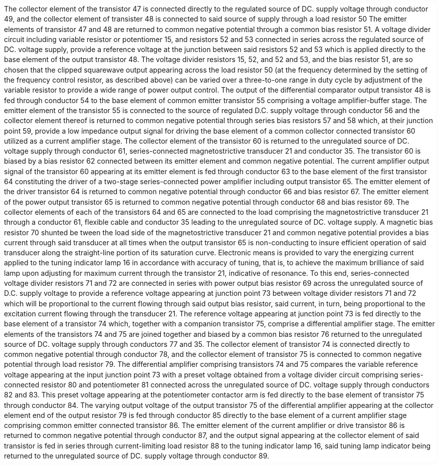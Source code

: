  The collector element of the transistor 47 is connected directly to the regulated source of DC. supply voltage through conductor 49, and the collector element of transister 48 is connected to said source of supply through a load resistor 50 The emitter elements of transistor 47 and 48 are returned to common negative potential through a common bias resistor 51. A voltage divider circuit including variable resistor or potentiomer 15, and resistors 52 and 53 connected in series across the regulated source of DC. voltage supply, provide a reference voltage at the junction between said resistors 52 and 53 which is applied directly to the base element of the output transistor 48. The voltage divider resistors 15, 52, and 52 and 53, and the bias resistor 51, are so chosen that the clipped squarewave output appearing across the load resistor 50 (at the frequency determined by the setting of the frequency control resistor, as described above) can be varied over a three-to-one range in duty cycle by adjustment of the variable resistor to provide a wide range of power output control. 
 The output of the differential comparator output transistor 48 is fed through conductor 54 to the base element of common emitter transistor 55 comprising a voltage amplifier-buffer stage. The emitter element of the transistor 55 is connected to the source of regulated D.C. supply voltage through conductor 56 and the collector element thereof is returned to common negative potential through series bias resistors 57 and 58 which, at their junction point 59, provide a low impedance output signal for driving the base element of a common collector connected transistor 60 utilized as a current amplifier stage. The collector element of the transistor 60 is returned to the unregulated source of DC. voltage supply through conductor 61, series-connected magnetostrictive transducer 21 and conductor 35. The transistor 60 is biased by a bias resistor 62 connected between its emitter element and common negative potential. The current amplifier output signal of the transistor 60 appearing at its emitter element is fed through conductor 63 to the base element of the first transistor 64 constituting the driver of a two-stage series-connected power amplifier including output transistor 65. The emitter element of the driver transistor 64 is returned to common negative potential through conductor 66 and bias resistor 67. The emitter element of the power output transistor 65 is returned to common negative potential through conductor 68 and bias resistor 69. The collector elements of each of the transistors 64 and 65 are connected to the load comprising the magnetostrictive transducer 21 through a conductor 61, flexible cable and conductor 35 leading to the unregulated source of DC. voltage supply. A magnetic bias resistor 70 shunted be tween the load side of the magnetostrictive transducer 21 and common negative potential provides a bias current through said transducer at all times when the output transistor 65 is non-conducting to insure efficient operation of said transducer along the straight-line portion of its saturation curve. 
 Electronic means is provided to vary the energizing current applied to the tuning indicator lamp 16 in accordance with accuracy of tuning, that is, to achieve the maximum brilliance of said lamp upon adjusting for maximum current through the transistor 21, indicative of resonance. To this end, series-connected voltage divider resistors 71 and 72 are connected in series with power output bias resistor 69 across the unregulated source of D.C. supply voltage to provide a reference voltage appearing at junction point 73 between voltage divider resistors 71 and 72 which will be proportional to the current flowing through said output bias resistor, said current, in turn, being proportional to the excitation current flowing through the transducer 21. The reference voltage appearing at junction point 73 is fed directly to the base element of a transistor 74 which, together with a companion transistor 75, comprise a differential amplifier stage. The emitter elements of the transistors 74 and 75 are joined together and biased by a common bias resistor 76 returned to the unregulated source of DC. voltage supply through conductors 77 and 35. The collector element of transistor 74 is connected directly to common negative potential through conductor 78, and the collector element of transistor 75 is connected to common negative potential through load resistor 79. The differential amplifier comprising transistors 74 and 75 compares the variable reference voltage appearing at the input junction point 73 with a preset voltage obtained from a voltage divider circuit comprising series-connected resistor 80 and potentiometer 81 connected across the unregulated source of DC. voltage supply through conductors 82 and 83. This preset voltage appearing at the potentiometer contactor arm is fed directly to the base element of transistor 75 through conductor 84. The varying output voltage of the output transistor 75 of the differential amplifier appearing at the collector element end of the output resistor 79 is fed through conductor 85 directly to the base element of a current amplifier stage comprising common emitter connected transistor 86. The emitter element of the current amplifier or drive transistor 86 is returned to common negative potential through conductor 87, and the output signal appearing at the collector element of said transistor is fed in series through current-limiting load resistor 88 to the tuning indicator lamp 16, said tuning lamp indicator being returned to the unregulated source of DC. supply voltage through conductor 89. 